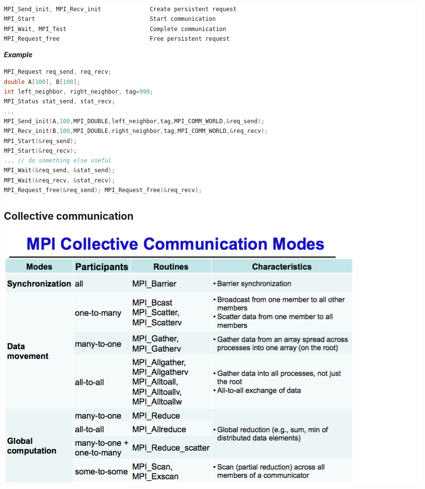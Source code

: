 ```c
MPI_Send_init, MPI_Recv_init              Create persistent request
MPI_Start                                 Start communication
MPI_Wait, MPI_Test                        Complete communication
MPI_Request_free                          Free persistent request
```

**_Example_**

```c
MPI_Request req_send, req_recv;
double A[100], B[100];
int left_neighbor, right_neighbor, tag=999;
MPI_Status stat_send, stat_recv;
...
MPI_Send_init(A,100,MPI_DOUBLE,left_neighbor,tag,MPI_COMM_WORLD,&req_send);
MPI_Recv_init(B,100,MPI_DOUBLE,right_neighbor,tag,MPI_COMM_WORLD,&req_recv);
MPI_Start(&req_send);
MPI_Start(&req_recv);
... // do something else useful
MPI_Wait(&req_send, &stat_send);
MPI_Wait(&req_recv, &stat_recv);
MPI_Request_free(&req_send); MPI_Request_free(&req_recv);
```

## Collective communication
![comparative](images/collective.png)
